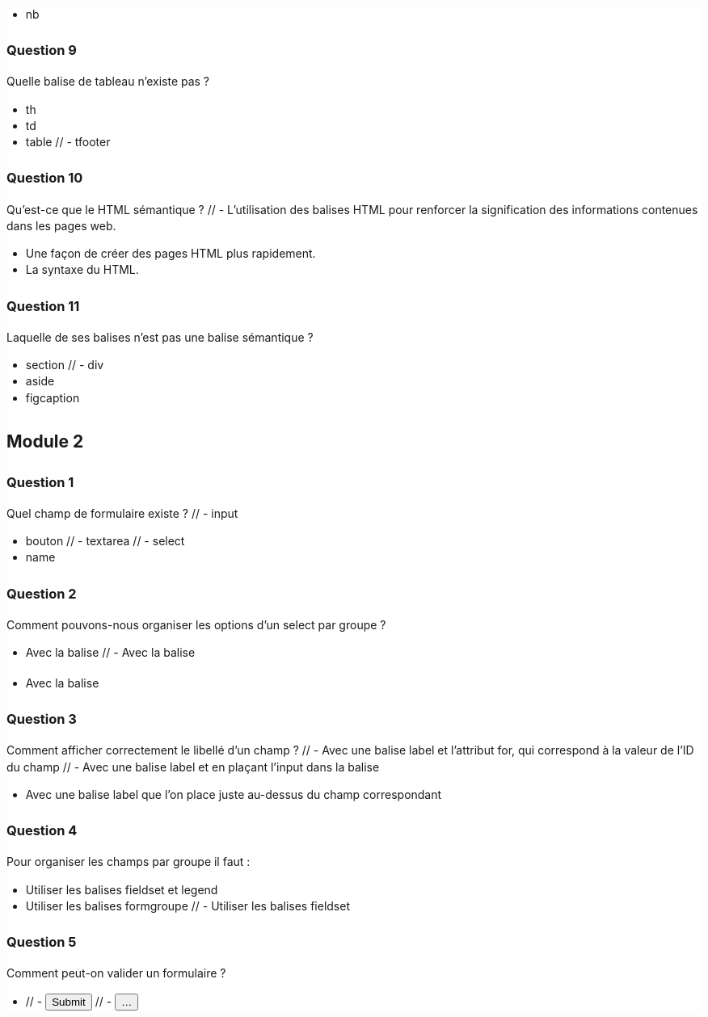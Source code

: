 - nb
### Question 9
Quelle balise de tableau n’existe pas ?
- th
- td
- table
// - tfooter
### Question 10
Qu’est-ce que le HTML sémantique ?
// - L’utilisation des balises HTML pour renforcer la signification des informations contenues dans les pages web.
- Une façon de créer des pages HTML plus rapidement.
- La syntaxe du HTML.
### Question 11
Laquelle de ses balises n’est pas une balise sémantique ?
- section
// - div
- aside
- figcaption



## Module 2
### Question 1
Quel champ de formulaire existe ?
// - input
- bouton
// - textarea
// - select
- name
### Question 2
Comment pouvons-nous organiser les options d’un select par groupe ?
- Avec la balise <group>
// - Avec la balise <optgroup>
- Avec la balise <selectgroup>
### Question 3
Comment afficher correctement le libellé d’un champ ?
// - Avec une balise label et l’attribut for, qui correspond à la valeur de l’ID du champ
// - Avec une balise label et en plaçant l’input dans la balise
- Avec une balise label que l’on place juste au-dessus du champ correspondant
### Question 4
Pour organiser les champs par groupe il faut :
- Utiliser les balises fieldset et legend
- Utiliser les balises formgroupe
// - Utiliser les balises fieldset
### Question 5
Comment peut-on valider un formulaire ?
- <submit></submit>
// - <input type="submit">
// - <button type="submit">…</button>
 